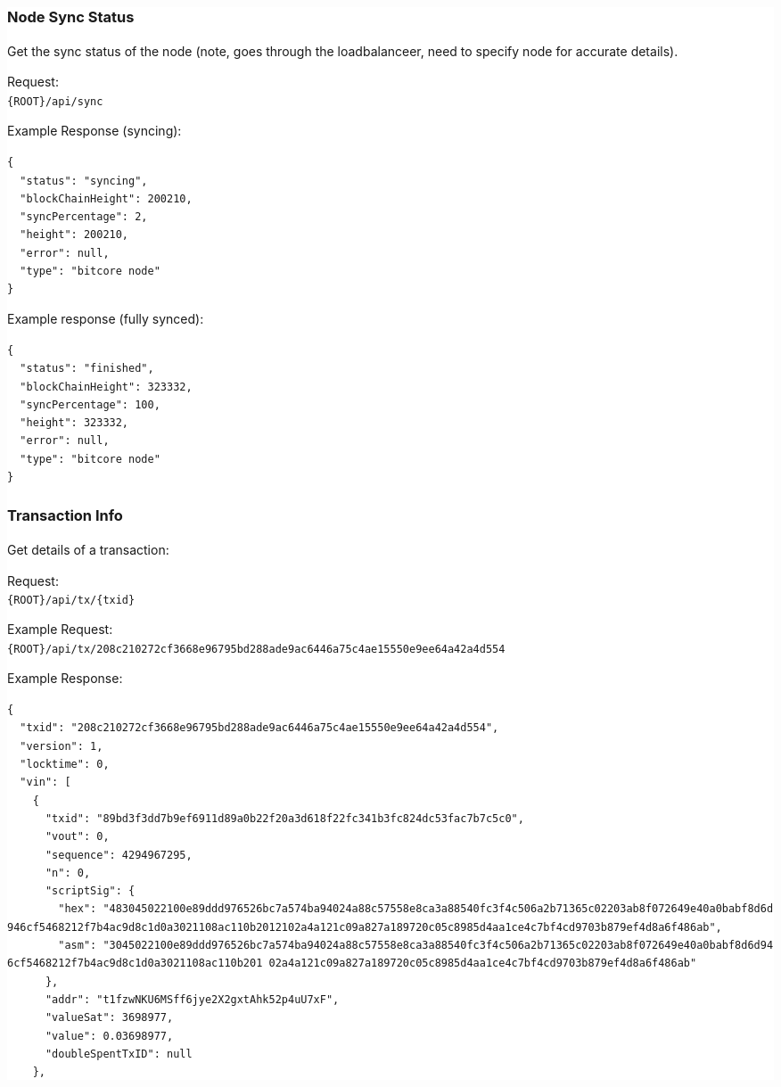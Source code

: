 ### Node Sync Status
Get the sync status of the node  (note, goes through the loadbalanceer, need to specify node for accurate details).
  
Request:  
`{ROOT}/api/sync`  

Example Response (syncing):  

```
{
  "status": "syncing",
  "blockChainHeight": 200210,
  "syncPercentage": 2,
  "height": 200210,
  "error": null,
  "type": "bitcore node"
}
```

Example response (fully synced):  

```
{
  "status": "finished",
  "blockChainHeight": 323332,
  "syncPercentage": 100,
  "height": 323332,
  "error": null,
  "type": "bitcore node"
}
```

### Transaction Info
Get details of a transaction:

Request:  
`{ROOT}/api/tx/{txid}`

Example Request:   
`{ROOT}/api/tx/208c210272cf3668e96795bd288ade9ac6446a75c4ae15550e9ee64a42a4d554 `

Example Response:  

```
{
  "txid": "208c210272cf3668e96795bd288ade9ac6446a75c4ae15550e9ee64a42a4d554",
  "version": 1,
  "locktime": 0,
  "vin": [
    {
      "txid": "89bd3f3dd7b9ef6911d89a0b22f20a3d618f22fc341b3fc824dc53fac7b7c5c0",
      "vout": 0,
      "sequence": 4294967295,
      "n": 0,
      "scriptSig": {
        "hex": "483045022100e89ddd976526bc7a574ba94024a88c57558e8ca3a88540fc3f4c506a2b71365c02203ab8f072649e40a0babf8d6d946cf5468212f7b4ac9d8c1d0a3021108ac110b2012102a4a121c09a827a189720c05c8985d4aa1ce4c7bf4cd9703b879ef4d8a6f486ab",
        "asm": "3045022100e89ddd976526bc7a574ba94024a88c57558e8ca3a88540fc3f4c506a2b71365c02203ab8f072649e40a0babf8d6d946cf5468212f7b4ac9d8c1d0a3021108ac110b201 02a4a121c09a827a189720c05c8985d4aa1ce4c7bf4cd9703b879ef4d8a6f486ab"
      },
      "addr": "t1fzwNKU6MSff6jye2X2gxtAhk52p4uU7xF",
      "valueSat": 3698977,
      "value": 0.03698977,
      "doubleSpentTxID": null
    },
```
